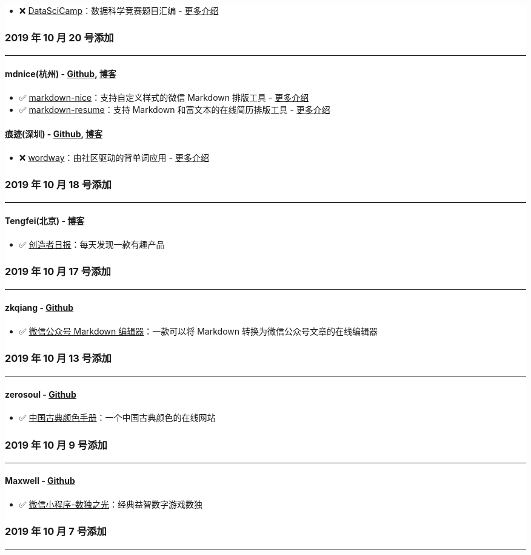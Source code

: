 - :x: [DataSciCamp](https://www.datascicamp.com)：数据科学竞赛题目汇编 - [更多介绍](https://github.com/datascicamp/DataSciCamp)

### 2019 年 10 月 20 号添加

---

#### mdnice(杭州) - [Github](https://github.com/guanpengchn), [博客](https://draw.mdnice.com/)

- :white_check_mark: [markdown-nice](https://mdnice.com/)：支持自定义样式的微信 Markdown 排版工具 - [更多介绍](https://github.com/mdnice/markdown-nice)
- :white_check_mark: [markdown-resume](https://resume.mdnice.com/)：支持 Markdown 和富文本的在线简历排版工具 - [更多介绍](https://github.com/mdnice/markdown-resume)

#### 痕迹(深圳) - [Github](https://github.com/lijy91), [博客](https://thecode.me)

- :x: [wordway](https://wordway.thecode.me)：由社区驱动的背单词应用 - [更多介绍](https://github.com/wordway/wordway-app/issues/1)

### 2019 年 10 月 18 号添加

---

#### Tengfei(北京) - [博客](https://tengfei.fun)

- :white_check_mark: [创造者日报](https://creatorsdaily.com)：每天发现一款有趣产品

### 2019 年 10 月 17 号添加

---

#### zkqiang - [Github](https://github.com/zkqiang)

- :white_check_mark: [微信公众号 Markdown 编辑器](https://prod.zkqiang.cn/wxeditor)：一款可以将 Markdown 转换为微信公众号文章的在线编辑器

### 2019 年 10 月 13 号添加

---

#### zerosoul - [Github](https://github.com/zerosoul)

- :white_check_mark: [中国古典颜色手册](https://colors.ichuantong.cn/)：一个中国古典颜色的在线网站

### 2019 年 10 月 9 号添加

---

#### Maxwell - [Github](https://github.com/maxwellyue)

- :white_check_mark: [微信小程序-数独之光](https://www.jianshu.com/p/7a9e970dab2a)：经典益智数字游戏数独

### 2019 年 10 月 7 号添加

---